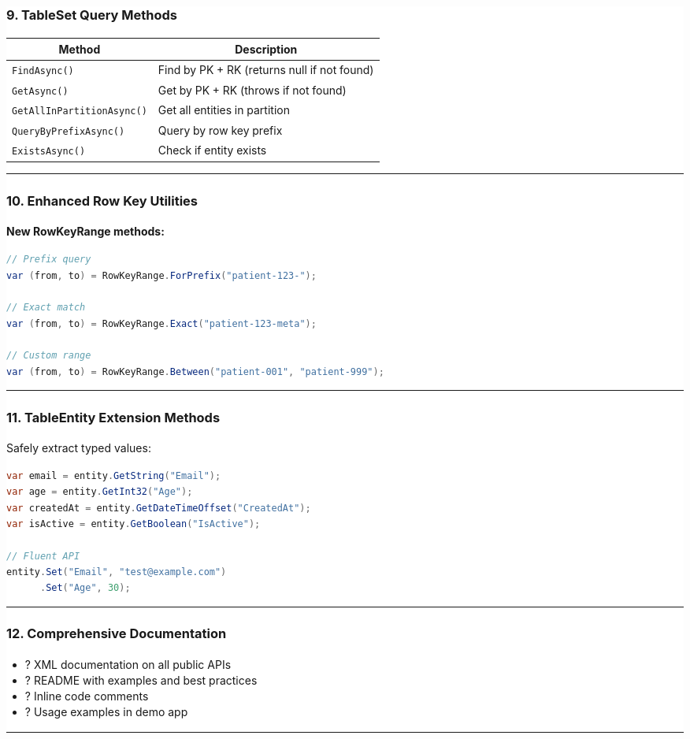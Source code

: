 
### 9. **TableSet<T> Query Methods**

| Method | Description |
|--------|-------------|
| `FindAsync()` | Find by PK + RK (returns null if not found) |
| `GetAsync()` | Get by PK + RK (throws if not found) |
| `GetAllInPartitionAsync()` | Get all entities in partition |
| `QueryByPrefixAsync()` | Query by row key prefix |
| `ExistsAsync()` | Check if entity exists |

---

### 10. **Enhanced Row Key Utilities**

**New RowKeyRange methods:**
```csharp
// Prefix query
var (from, to) = RowKeyRange.ForPrefix("patient-123-");

// Exact match
var (from, to) = RowKeyRange.Exact("patient-123-meta");

// Custom range
var (from, to) = RowKeyRange.Between("patient-001", "patient-999");
```

---

### 11. **TableEntity Extension Methods**

Safely extract typed values:
```csharp
var email = entity.GetString("Email");
var age = entity.GetInt32("Age");
var createdAt = entity.GetDateTimeOffset("CreatedAt");
var isActive = entity.GetBoolean("IsActive");

// Fluent API
entity.Set("Email", "test@example.com")
      .Set("Age", 30);
```

---

### 12. **Comprehensive Documentation**

- ? XML documentation on all public APIs
- ? README with examples and best practices
- ? Inline code comments
- ? Usage examples in demo app

---